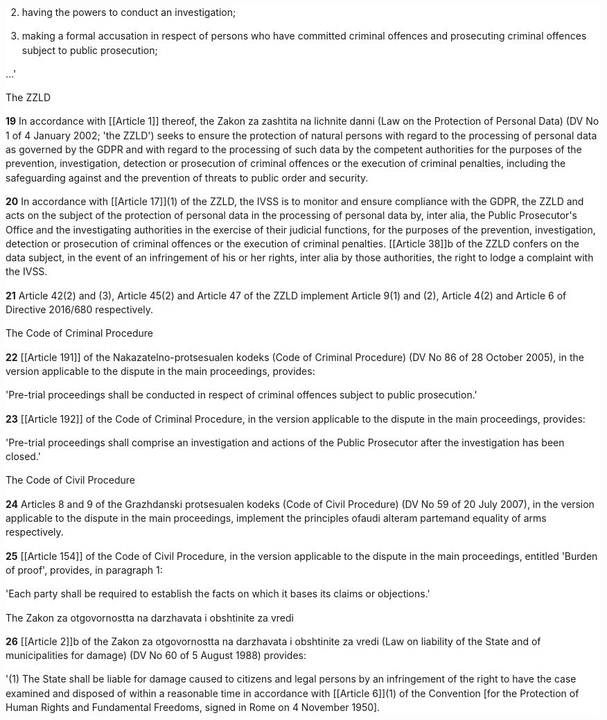 2.  having the powers to conduct an investigation;

3.  making a formal accusation in respect of persons who have committed criminal offences and prosecuting criminal offences subject to public prosecution;

...'

The ZZLD

**19** In accordance with [[Article 1]] thereof, the Zakon za zashtita na lichnite danni (Law on the Protection of Personal Data) (DV No 1 of 4 January 2002; 'the ZZLD') seeks to ensure the protection of natural persons with regard to the processing of personal data as governed by the GDPR and with regard to the processing of such data by the competent authorities for the purposes of the prevention, investigation, detection or prosecution of criminal offences or the execution of criminal penalties, including the safeguarding against and the prevention of threats to public order and security.

**20** In accordance with [[Article 17]](1\) of the ZZLD, the IVSS is to monitor and ensure compliance with the GDPR, the ZZLD and acts on the subject of the protection of personal data in the processing of personal data by, inter alia, the Public Prosecutor's Office and the investigating authorities in the exercise of their judicial functions, for the purposes of the prevention, investigation, detection or prosecution of criminal offences or the execution of criminal penalties. [[Article 38]]b of the ZZLD confers on the data subject, in the event of an infringement of his or her rights, inter alia by those authorities, the right to lodge a complaint with the IVSS.

**21** Article 42(2) and (3), Article 45(2) and Article 47 of the ZZLD implement Article 9(1) and (2), Article 4(2) and Article 6 of Directive 2016/680 respectively.

The Code of Criminal Procedure

**22** [[Article 191]] of the Nakazatelno-protsesualen kodeks (Code of Criminal Procedure) (DV No 86 of 28 October 2005), in the version applicable to the dispute in the main proceedings, provides:

'Pre-trial proceedings shall be conducted in respect of criminal offences subject to public prosecution.'

**23** [[Article 192]] of the Code of Criminal Procedure, in the version applicable to the dispute in the main proceedings, provides:

'Pre-trial proceedings shall comprise an investigation and actions of the Public Prosecutor after the investigation has been closed.'

The Code of Civil Procedure

**24** Articles 8 and 9 of the Grazhdanski protsesualen kodeks (Code of Civil Procedure) (DV No 59 of 20 July 2007), in the version applicable to the dispute in the main proceedings, implement the principles ofaudi alteram partemand equality of arms respectively.

**25** [[Article 154]] of the Code of Civil Procedure, in the version applicable to the dispute in the main proceedings, entitled 'Burden of proof', provides, in paragraph 1:

'Each party shall be required to establish the facts on which it bases its claims or objections.'

The Zakon za otgovornostta na darzhavata i obshtinite za vredi

**26** [[Article 2]]b of the Zakon za otgovornostta na darzhavata i obshtinite za vredi (Law on liability of the State and of municipalities for damage) (DV No 60 of 5 August 1988) provides:

'(1) The State shall be liable for damage caused to citizens and legal persons by an infringement of the right to have the case examined and disposed of within a reasonable time in accordance with [[Article 6]](1\) of the Convention \[for the Protection of Human Rights and Fundamental Freedoms, signed in Rome on 4 November 1950\].
